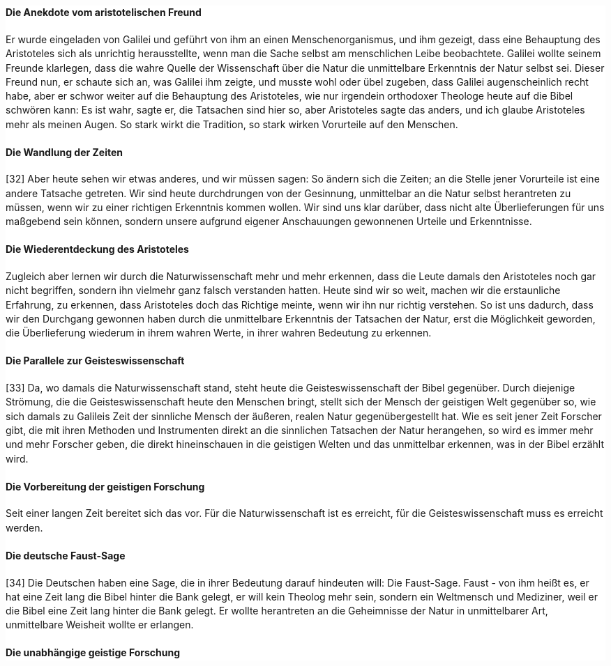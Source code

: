 #### Die Anekdote vom aristotelischen Freund

Er wurde eingeladen von Galilei und geführt von ihm an einen Menschenorganismus, und ihm gezeigt, dass eine Behauptung des Aristoteles sich als unrichtig herausstellte, wenn man die Sache selbst am menschlichen Leibe beobachtete. Galilei wollte seinem Freunde klarlegen, dass die wahre Quelle der Wissenschaft über die Natur die unmittelbare Erkenntnis der Natur selbst sei. Dieser Freund nun, er schaute sich an, was Galilei ihm zeigte, und musste wohl oder übel zugeben, dass Galilei augenscheinlich recht habe, aber er schwor weiter auf die Behauptung des Aristoteles, wie nur irgendein orthodoxer Theologe heute auf die Bibel schwören kann: Es ist wahr, sagte er, die Tatsachen sind hier so, aber Aristoteles sagte das anders, und ich glaube Aristoteles mehr als meinen Augen. So stark wirkt die Tradition, so stark wirken Vorurteile auf den Menschen.

#### Die Wandlung der Zeiten

[32] Aber heute sehen wir etwas anderes, und wir müssen sagen: So ändern sich die Zeiten; an die Stelle jener Vorurteile ist eine andere Tatsache getreten. Wir sind heute durchdrungen von der Gesinnung, unmittelbar an die Natur selbst herantreten zu müssen, wenn wir zu einer richtigen Erkenntnis kommen wollen. Wir sind uns klar darüber, dass nicht alte Überlieferungen für uns maßgebend sein können, sondern unsere aufgrund eigener Anschauungen gewonnenen Urteile und Erkenntnisse.

#### Die Wiederentdeckung des Aristoteles

Zugleich aber lernen wir durch die Naturwissenschaft mehr und mehr erkennen, dass die Leute damals den Aristoteles noch gar nicht begriffen, sondern ihn vielmehr ganz falsch verstanden hatten. Heute sind wir so weit, machen wir die erstaunliche Erfahrung, zu erkennen, dass Aristoteles doch das Richtige meinte, wenn wir ihn nur richtig verstehen. So ist uns dadurch, dass wir den Durchgang gewonnen haben durch die unmittelbare Erkenntnis der Tatsachen der Natur, erst die Möglichkeit geworden, die Überlieferung wiederum in ihrem wahren Werte, in ihrer wahren Bedeutung zu erkennen.

#### Die Parallele zur Geisteswissenschaft

[33] Da, wo damals die Naturwissenschaft stand, steht heute die Geisteswissenschaft der Bibel gegenüber. Durch diejenige Strömung, die die Geisteswissenschaft heute den Menschen bringt, stellt sich der Mensch der geistigen Welt gegenüber so, wie sich damals zu Galileis Zeit der sinnliche Mensch der äußeren, realen Natur gegenübergestellt hat. Wie es seit jener Zeit Forscher gibt, die mit ihren Methoden und Instrumenten direkt an die sinnlichen Tatsachen der Natur herangehen, so wird es immer mehr und mehr Forscher geben, die direkt hineinschauen in die geistigen Welten und das unmittelbar erkennen, was in der Bibel erzählt wird.

#### Die Vorbereitung der geistigen Forschung

Seit einer langen Zeit bereitet sich das vor. Für die Naturwissenschaft ist es erreicht, für die Geisteswissenschaft muss es erreicht werden.

#### Die deutsche Faust-Sage

[34] Die Deutschen haben eine Sage, die in ihrer Bedeutung darauf hindeuten will: Die Faust-Sage. Faust - von ihm heißt es, er hat eine Zeit lang die Bibel hinter die Bank gelegt, er will kein Theolog mehr sein, sondern ein Weltmensch und Mediziner, weil er die Bibel eine Zeit lang hinter die Bank gelegt. Er wollte herantreten an die Geheimnisse der Natur in unmittelbarer Art, unmittelbare Weisheit wollte er erlangen.

#### Die unabhängige geistige Forschung
